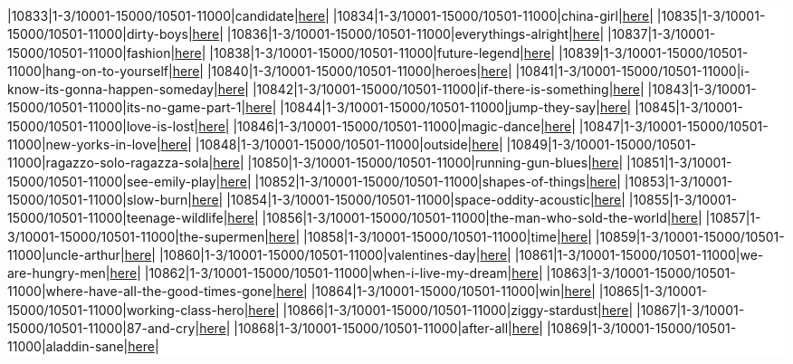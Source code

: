 |10833|1-3/10001-15000/10501-11000|candidate|[here](https://cdn.jsdelivr.net/gh/guitarchord/cp1-3/10001-15000/10501-11000/candidate.webp)|
|10834|1-3/10001-15000/10501-11000|china-girl|[here](https://cdn.jsdelivr.net/gh/guitarchord/cp1-3/10001-15000/10501-11000/china-girl.webp)|
|10835|1-3/10001-15000/10501-11000|dirty-boys|[here](https://cdn.jsdelivr.net/gh/guitarchord/cp1-3/10001-15000/10501-11000/dirty-boys.webp)|
|10836|1-3/10001-15000/10501-11000|everythings-alright|[here](https://cdn.jsdelivr.net/gh/guitarchord/cp1-3/10001-15000/10501-11000/everythings-alright.webp)|
|10837|1-3/10001-15000/10501-11000|fashion|[here](https://cdn.jsdelivr.net/gh/guitarchord/cp1-3/10001-15000/10501-11000/fashion.webp)|
|10838|1-3/10001-15000/10501-11000|future-legend|[here](https://cdn.jsdelivr.net/gh/guitarchord/cp1-3/10001-15000/10501-11000/future-legend.webp)|
|10839|1-3/10001-15000/10501-11000|hang-on-to-yourself|[here](https://cdn.jsdelivr.net/gh/guitarchord/cp1-3/10001-15000/10501-11000/hang-on-to-yourself.webp)|
|10840|1-3/10001-15000/10501-11000|heroes|[here](https://cdn.jsdelivr.net/gh/guitarchord/cp1-3/10001-15000/10501-11000/heroes.webp)|
|10841|1-3/10001-15000/10501-11000|i-know-its-gonna-happen-someday|[here](https://cdn.jsdelivr.net/gh/guitarchord/cp1-3/10001-15000/10501-11000/i-know-its-gonna-happen-someday.webp)|
|10842|1-3/10001-15000/10501-11000|if-there-is-something|[here](https://cdn.jsdelivr.net/gh/guitarchord/cp1-3/10001-15000/10501-11000/if-there-is-something.webp)|
|10843|1-3/10001-15000/10501-11000|its-no-game-part-1|[here](https://cdn.jsdelivr.net/gh/guitarchord/cp1-3/10001-15000/10501-11000/its-no-game-part-1.webp)|
|10844|1-3/10001-15000/10501-11000|jump-they-say|[here](https://cdn.jsdelivr.net/gh/guitarchord/cp1-3/10001-15000/10501-11000/jump-they-say.webp)|
|10845|1-3/10001-15000/10501-11000|love-is-lost|[here](https://cdn.jsdelivr.net/gh/guitarchord/cp1-3/10001-15000/10501-11000/love-is-lost.webp)|
|10846|1-3/10001-15000/10501-11000|magic-dance|[here](https://cdn.jsdelivr.net/gh/guitarchord/cp1-3/10001-15000/10501-11000/magic-dance.webp)|
|10847|1-3/10001-15000/10501-11000|new-yorks-in-love|[here](https://cdn.jsdelivr.net/gh/guitarchord/cp1-3/10001-15000/10501-11000/new-yorks-in-love.webp)|
|10848|1-3/10001-15000/10501-11000|outside|[here](https://cdn.jsdelivr.net/gh/guitarchord/cp1-3/10001-15000/10501-11000/outside.webp)|
|10849|1-3/10001-15000/10501-11000|ragazzo-solo-ragazza-sola|[here](https://cdn.jsdelivr.net/gh/guitarchord/cp1-3/10001-15000/10501-11000/ragazzo-solo-ragazza-sola.webp)|
|10850|1-3/10001-15000/10501-11000|running-gun-blues|[here](https://cdn.jsdelivr.net/gh/guitarchord/cp1-3/10001-15000/10501-11000/running-gun-blues.webp)|
|10851|1-3/10001-15000/10501-11000|see-emily-play|[here](https://cdn.jsdelivr.net/gh/guitarchord/cp1-3/10001-15000/10501-11000/see-emily-play.webp)|
|10852|1-3/10001-15000/10501-11000|shapes-of-things|[here](https://cdn.jsdelivr.net/gh/guitarchord/cp1-3/10001-15000/10501-11000/shapes-of-things.webp)|
|10853|1-3/10001-15000/10501-11000|slow-burn|[here](https://cdn.jsdelivr.net/gh/guitarchord/cp1-3/10001-15000/10501-11000/slow-burn.webp)|
|10854|1-3/10001-15000/10501-11000|space-oddity-acoustic|[here](https://cdn.jsdelivr.net/gh/guitarchord/cp1-3/10001-15000/10501-11000/space-oddity-acoustic.webp)|
|10855|1-3/10001-15000/10501-11000|teenage-wildlife|[here](https://cdn.jsdelivr.net/gh/guitarchord/cp1-3/10001-15000/10501-11000/teenage-wildlife.webp)|
|10856|1-3/10001-15000/10501-11000|the-man-who-sold-the-world|[here](https://cdn.jsdelivr.net/gh/guitarchord/cp1-3/10001-15000/10501-11000/the-man-who-sold-the-world.webp)|
|10857|1-3/10001-15000/10501-11000|the-supermen|[here](https://cdn.jsdelivr.net/gh/guitarchord/cp1-3/10001-15000/10501-11000/the-supermen.webp)|
|10858|1-3/10001-15000/10501-11000|time|[here](https://cdn.jsdelivr.net/gh/guitarchord/cp1-3/10001-15000/10501-11000/time.webp)|
|10859|1-3/10001-15000/10501-11000|uncle-arthur|[here](https://cdn.jsdelivr.net/gh/guitarchord/cp1-3/10001-15000/10501-11000/uncle-arthur.webp)|
|10860|1-3/10001-15000/10501-11000|valentines-day|[here](https://cdn.jsdelivr.net/gh/guitarchord/cp1-3/10001-15000/10501-11000/valentines-day.webp)|
|10861|1-3/10001-15000/10501-11000|we-are-hungry-men|[here](https://cdn.jsdelivr.net/gh/guitarchord/cp1-3/10001-15000/10501-11000/we-are-hungry-men.webp)|
|10862|1-3/10001-15000/10501-11000|when-i-live-my-dream|[here](https://cdn.jsdelivr.net/gh/guitarchord/cp1-3/10001-15000/10501-11000/when-i-live-my-dream.webp)|
|10863|1-3/10001-15000/10501-11000|where-have-all-the-good-times-gone|[here](https://cdn.jsdelivr.net/gh/guitarchord/cp1-3/10001-15000/10501-11000/where-have-all-the-good-times-gone.webp)|
|10864|1-3/10001-15000/10501-11000|win|[here](https://cdn.jsdelivr.net/gh/guitarchord/cp1-3/10001-15000/10501-11000/win.webp)|
|10865|1-3/10001-15000/10501-11000|working-class-hero|[here](https://cdn.jsdelivr.net/gh/guitarchord/cp1-3/10001-15000/10501-11000/working-class-hero.webp)|
|10866|1-3/10001-15000/10501-11000|ziggy-stardust|[here](https://cdn.jsdelivr.net/gh/guitarchord/cp1-3/10001-15000/10501-11000/ziggy-stardust.webp)|
|10867|1-3/10001-15000/10501-11000|87-and-cry|[here](https://cdn.jsdelivr.net/gh/guitarchord/cp1-3/10001-15000/10501-11000/87-and-cry.webp)|
|10868|1-3/10001-15000/10501-11000|after-all|[here](https://cdn.jsdelivr.net/gh/guitarchord/cp1-3/10001-15000/10501-11000/after-all.webp)|
|10869|1-3/10001-15000/10501-11000|aladdin-sane|[here](https://cdn.jsdelivr.net/gh/guitarchord/cp1-3/10001-15000/10501-11000/aladdin-sane.webp)|